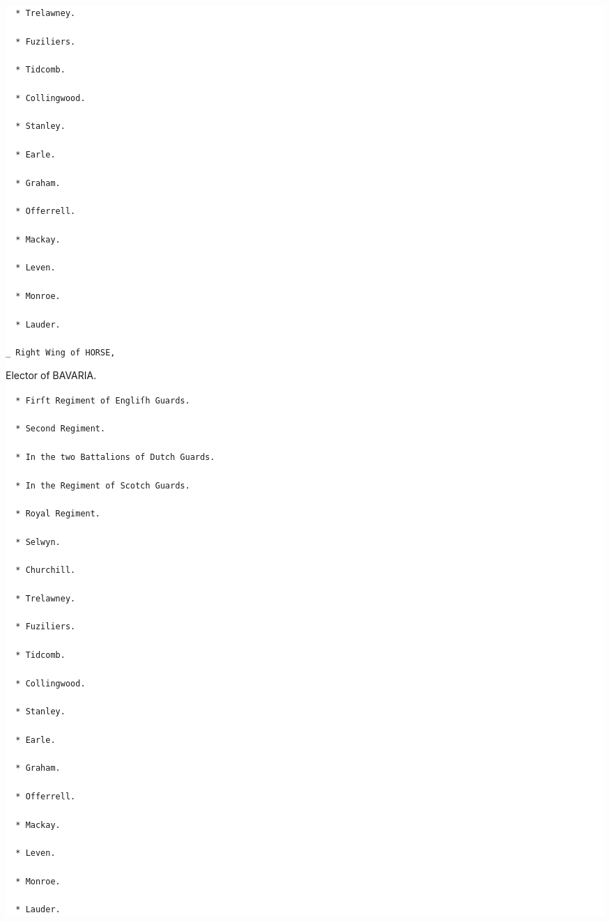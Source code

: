       * Trelawney.

      * Fuziliers.

      * Tidcomb.

      * Collingwood.

      * Stanley.

      * Earle.

      * Graham.

      * Offerrell.

      * Mackay.

      * Leven.

      * Monroe.

      * Lauder.

    _ Right Wing of HORSE,
Elector of BAVARIA.

      * Firſt Regiment of Engliſh Guards.

      * Second Regiment.

      * In the two Battalions of Dutch Guards.

      * In the Regiment of Scotch Guards.

      * Royal Regiment.

      * Selwyn.

      * Churchill.

      * Trelawney.

      * Fuziliers.

      * Tidcomb.

      * Collingwood.

      * Stanley.

      * Earle.

      * Graham.

      * Offerrell.

      * Mackay.

      * Leven.

      * Monroe.

      * Lauder.
